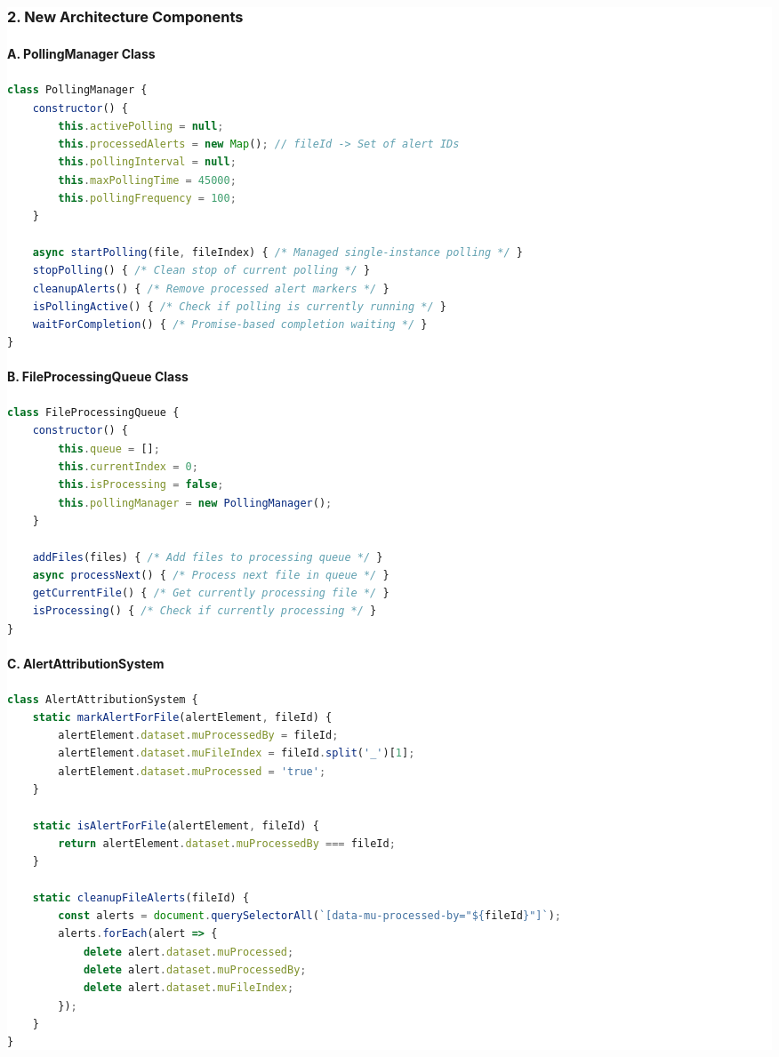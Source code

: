 ### 2. New Architecture Components

#### A. PollingManager Class
```javascript
class PollingManager {
    constructor() {
        this.activePolling = null;
        this.processedAlerts = new Map(); // fileId -> Set of alert IDs
        this.pollingInterval = null;
        this.maxPollingTime = 45000;
        this.pollingFrequency = 100;
    }
    
    async startPolling(file, fileIndex) { /* Managed single-instance polling */ }
    stopPolling() { /* Clean stop of current polling */ }
    cleanupAlerts() { /* Remove processed alert markers */ }
    isPollingActive() { /* Check if polling is currently running */ }
    waitForCompletion() { /* Promise-based completion waiting */ }
}
```

#### B. FileProcessingQueue Class
```javascript
class FileProcessingQueue {
    constructor() {
        this.queue = [];
        this.currentIndex = 0;
        this.isProcessing = false;
        this.pollingManager = new PollingManager();
    }
    
    addFiles(files) { /* Add files to processing queue */ }
    async processNext() { /* Process next file in queue */ }
    getCurrentFile() { /* Get currently processing file */ }
    isProcessing() { /* Check if currently processing */ }
}
```

#### C. AlertAttributionSystem
```javascript
class AlertAttributionSystem {
    static markAlertForFile(alertElement, fileId) {
        alertElement.dataset.muProcessedBy = fileId;
        alertElement.dataset.muFileIndex = fileId.split('_')[1];
        alertElement.dataset.muProcessed = 'true';
    }
    
    static isAlertForFile(alertElement, fileId) {
        return alertElement.dataset.muProcessedBy === fileId;
    }
    
    static cleanupFileAlerts(fileId) {
        const alerts = document.querySelectorAll(`[data-mu-processed-by="${fileId}"]`);
        alerts.forEach(alert => {
            delete alert.dataset.muProcessed;
            delete alert.dataset.muProcessedBy;
            delete alert.dataset.muFileIndex;
        });
    }
}
```
